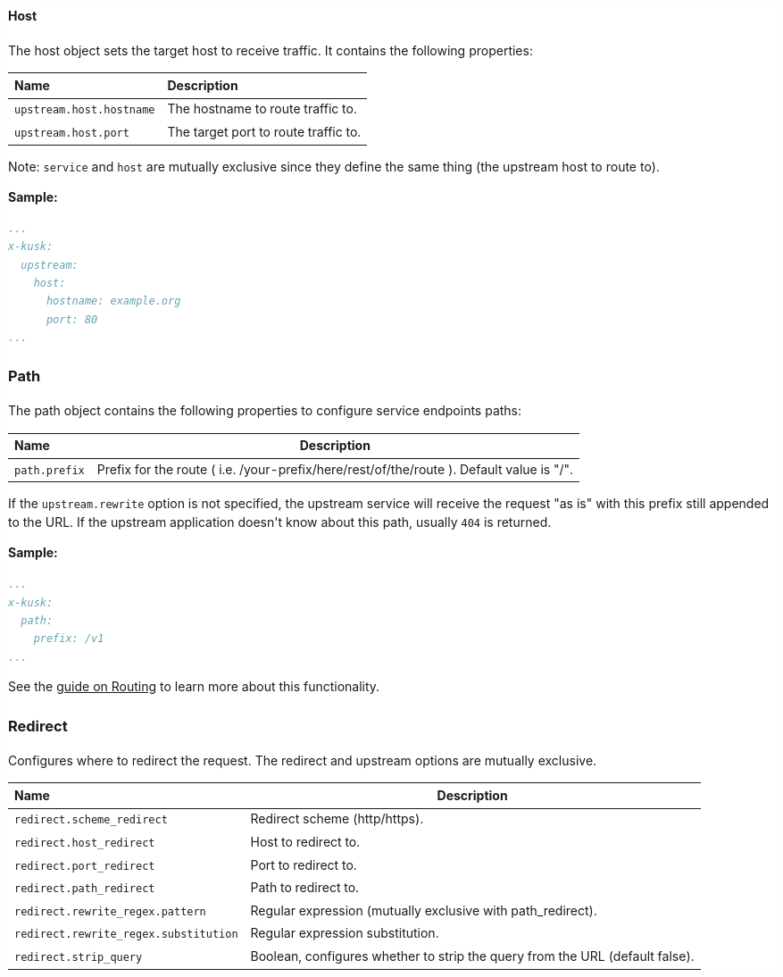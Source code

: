 #### **Host**

The host object sets the target host to receive traffic. It contains the following properties:

| Name       | Description                      |
|:-----------|:---------------------------------|
| `upstream.host.hostname` | The hostname to route traffic to. |
| `upstream.host.port`     | The target port to route traffic to.  |

Note: `service` and `host` are mutually exclusive since they define the same thing (the upstream host to route to).

**Sample:**

```yaml
...
x-kusk:
  upstream:
    host:
      hostname: example.org
      port: 80
...
```

### **Path**

The path object contains the following properties to configure service endpoints paths:

| Name     | Description                                                                              |
|:---------|------------------------------------------------------------------------------------------|
| `path.prefix` | Prefix for the route  ( i.e. /your-prefix/here/rest/of/the/route ). Default value is "/". |

If the `upstream.rewrite` option is not specified, the upstream service will receive the request "as is" with this prefix
still appended to the URL. If the upstream application doesn't know about this path, usually `404` is returned.

**Sample:**

```yaml
...
x-kusk:
  path:
    prefix: /v1
...
```

See the [guide on Routing](../guides/routing.md) to learn more about this functionality.

### **Redirect**

Configures where to redirect the request. The redirect and upstream options are mutually exclusive.

| Name                         | Description                                                                 |
|:-----------------------------|-----------------------------------------------------------------------------|
| `redirect.scheme_redirect`            | Redirect scheme (http/https).                                              |
| `redirect.host_redirect`              | Host to redirect to.                                                        |
| `redirect.port_redirect`              | Port to redirect to.                                                         |
| `redirect.path_redirect`              | Path to redirect to.                                                         |
| `redirect.rewrite_regex.pattern`      | Regular expression (mutually exclusive with path_redirect).                  |
| `redirect.rewrite_regex.substitution` | Regular expression substitution.                                             |
| `redirect.strip_query`                | Boolean, configures whether to strip the query from the URL (default false). |